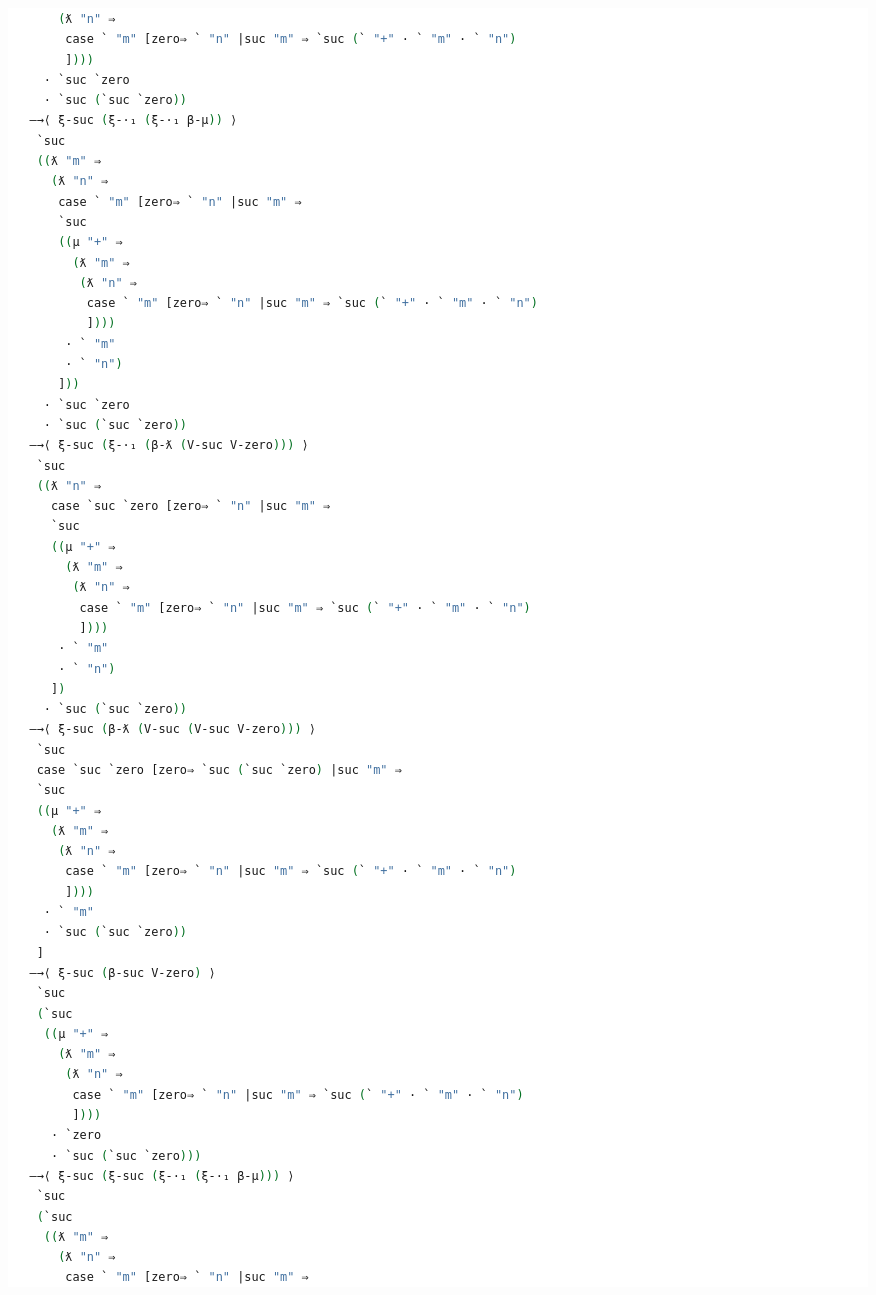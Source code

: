 ```agda
       (ƛ "n" ⇒
        case ` "m" [zero⇒ ` "n" |suc "m" ⇒ `suc (` "+" · ` "m" · ` "n")
        ])))
     · `suc `zero
     · `suc (`suc `zero))
   —→⟨ ξ-suc (ξ-·₁ (ξ-·₁ β-μ)) ⟩
    `suc
    ((ƛ "m" ⇒
      (ƛ "n" ⇒
       case ` "m" [zero⇒ ` "n" |suc "m" ⇒
       `suc
       ((μ "+" ⇒
         (ƛ "m" ⇒
          (ƛ "n" ⇒
           case ` "m" [zero⇒ ` "n" |suc "m" ⇒ `suc (` "+" · ` "m" · ` "n")
           ])))
        · ` "m"
        · ` "n")
       ]))
     · `suc `zero
     · `suc (`suc `zero))
   —→⟨ ξ-suc (ξ-·₁ (β-ƛ (V-suc V-zero))) ⟩
    `suc
    ((ƛ "n" ⇒
      case `suc `zero [zero⇒ ` "n" |suc "m" ⇒
      `suc
      ((μ "+" ⇒
        (ƛ "m" ⇒
         (ƛ "n" ⇒
          case ` "m" [zero⇒ ` "n" |suc "m" ⇒ `suc (` "+" · ` "m" · ` "n")
          ])))
       · ` "m"
       · ` "n")
      ])
     · `suc (`suc `zero))
   —→⟨ ξ-suc (β-ƛ (V-suc (V-suc V-zero))) ⟩
    `suc
    case `suc `zero [zero⇒ `suc (`suc `zero) |suc "m" ⇒
    `suc
    ((μ "+" ⇒
      (ƛ "m" ⇒
       (ƛ "n" ⇒
        case ` "m" [zero⇒ ` "n" |suc "m" ⇒ `suc (` "+" · ` "m" · ` "n")
        ])))
     · ` "m"
     · `suc (`suc `zero))
    ]
   —→⟨ ξ-suc (β-suc V-zero) ⟩
    `suc
    (`suc
     ((μ "+" ⇒
       (ƛ "m" ⇒
        (ƛ "n" ⇒
         case ` "m" [zero⇒ ` "n" |suc "m" ⇒ `suc (` "+" · ` "m" · ` "n")
         ])))
      · `zero
      · `suc (`suc `zero)))
   —→⟨ ξ-suc (ξ-suc (ξ-·₁ (ξ-·₁ β-μ))) ⟩
    `suc
    (`suc
     ((ƛ "m" ⇒
       (ƛ "n" ⇒
        case ` "m" [zero⇒ ` "n" |suc "m" ⇒
```